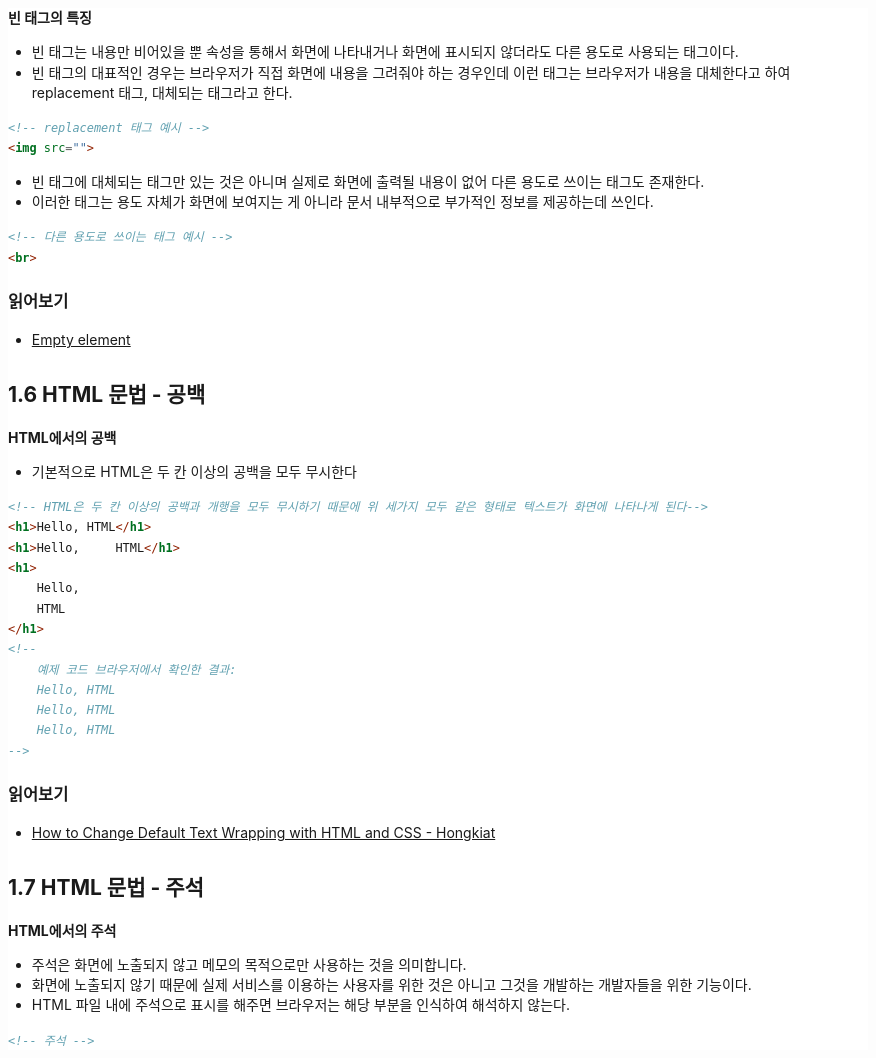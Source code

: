 **빈 태그의 특징**
* 빈 태그는 내용만 비어있을 뿐 속성을 통해서 화면에 나타내거나 화면에 표시되지 않더라도 다른 용도로 사용되는 태그이다.
* 빈 태그의 대표적인 경우는 브라우저가 직접 화면에 내용을 그려줘야 하는 경우인데 이런 태그는 브라우저가 내용을 대체한다고 하여 replacement 태그, 대체되는 태그라고 한다.

```html
<!-- replacement 태그 예시 -->
<img src="">
```

* 빈 태그에 대체되는 태그만 있는 것은 아니며 실제로 화면에 출력될 내용이 없어 다른 용도로 쓰이는 태그도 존재한다.
 * 이러한 태그는 용도 자체가 화면에 보여지는 게 아니라 문서 내부적으로 부가적인 정보를 제공하는데 쓰인다.

```html
<!-- 다른 용도로 쓰이는 태그 예시 -->
<br>
```

### 읽어보기
* [Empty element](https://developer.mozilla.org/en-US/docs/Glossary/Empty_element)

## 1.6 HTML 문법 - 공백

**HTML에서의 공백**
* 기본적으로 HTML은 두 칸 이상의 공백을 모두 무시한다

```html
<!-- HTML은 두 칸 이상의 공백과 개행을 모두 무시하기 때문에 위 세가지 모두 같은 형태로 텍스트가 화면에 나타나게 된다-->
<h1>Hello, HTML</h1>
<h1>Hello,     HTML</h1>
<h1>
    Hello,
    HTML
</h1>
<!-- 
    예제 코드 브라우저에서 확인한 결과:
    Hello, HTML
    Hello, HTML
    Hello, HTML
-->
```

### 읽어보기
* [How to Change Default Text Wrapping with HTML and CSS - Hongkiat](https://www.hongkiat.com/blog/change-default-text-wrapping-html-css/)

## 1.7 HTML 문법 - 주석

**HTML에서의 주석**
* 주석은 화면에 노출되지 않고 메모의 목적으로만 사용하는 것을 의미합니다.
 * 화면에 노출되지 않기 때문에 실제 서비스를 이용하는 사용자를 위한 것은 아니고 그것을 개발하는 개발자들을 위한 기능이다.
* HTML 파일 내에 주석으로 표시를 해주면 브라우저는 해당 부분을 인식하여 해석하지 않는다.

```html
<!-- 주석 -->
```
